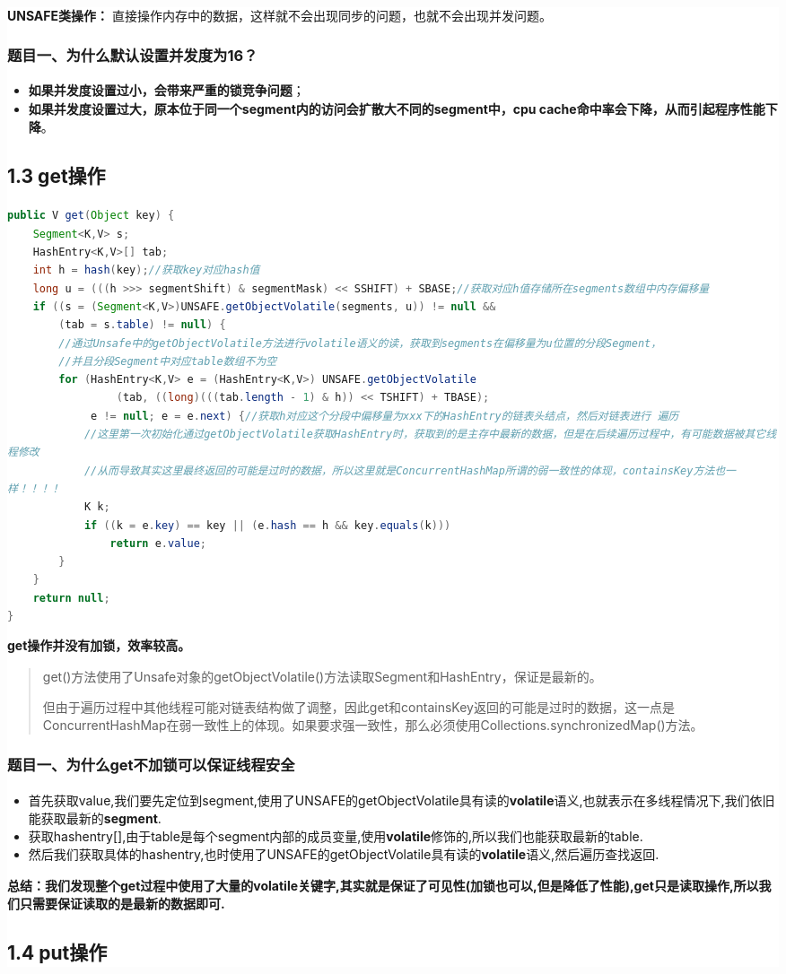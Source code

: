 **UNSAFE类操作：**
直接操作内存中的数据，这样就不会出现同步的问题，也就不会出现并发问题。

### 题目一、为什么默认设置并发度为16？

- **如果并发度设置过小，会带来严重的锁竞争问题**；
- **如果并发度设置过大，原本位于同一个segment内的访问会扩散大不同的segment中，cpu cache命中率会下降，从而引起程序性能下降**。

## 1.3  get操作

```java
public V get(Object key) {
    Segment<K,V> s;
    HashEntry<K,V>[] tab;
    int h = hash(key);//获取key对应hash值
    long u = (((h >>> segmentShift) & segmentMask) << SSHIFT) + SBASE;//获取对应h值存储所在segments数组中内存偏移量
    if ((s = (Segment<K,V>)UNSAFE.getObjectVolatile(segments, u)) != null &&
        (tab = s.table) != null) {
        //通过Unsafe中的getObjectVolatile方法进行volatile语义的读，获取到segments在偏移量为u位置的分段Segment，
        //并且分段Segment中对应table数组不为空
        for (HashEntry<K,V> e = (HashEntry<K,V>) UNSAFE.getObjectVolatile
                 (tab, ((long)(((tab.length - 1) & h)) << TSHIFT) + TBASE);
             e != null; e = e.next) {//获取h对应这个分段中偏移量为xxx下的HashEntry的链表头结点，然后对链表进行 遍历
            //这里第一次初始化通过getObjectVolatile获取HashEntry时，获取到的是主存中最新的数据，但是在后续遍历过程中，有可能数据被其它线程修改
            //从而导致其实这里最终返回的可能是过时的数据，所以这里就是ConcurrentHashMap所谓的弱一致性的体现，containsKey方法也一样！！！！
            K k;
            if ((k = e.key) == key || (e.hash == h && key.equals(k)))
                return e.value;
        }
    }
    return null;
}


```

**get操作并没有加锁，效率较高。**

> get()方法使用了Unsafe对象的getObjectVolatile()方法读取Segment和HashEntry，保证是最新的。
>
> 但由于遍历过程中其他线程可能对链表结构做了调整，因此get和containsKey返回的可能是过时的数据，这一点是ConcurrentHashMap在弱一致性上的体现。如果要求强一致性，那么必须使用Collections.synchronizedMap()方法。

### 题目一、为什么get不加锁可以保证线程安全

- 首先获取value,我们要先定位到segment,使用了UNSAFE的getObjectVolatile具有读的**volatile**语义,也就表示在多线程情况下,我们依旧能获取最新的**segment**.
- 获取hashentry[],由于table是每个segment内部的成员变量,使用**volatile**修饰的,所以我们也能获取最新的table.
- 然后我们获取具体的hashentry,也时使用了UNSAFE的getObjectVolatile具有读的**volatile**语义,然后遍历查找返回.

**总结：我们发现整个get过程中使用了大量的volatile关键字,其实就是保证了可见性(加锁也可以,但是降低了性能),get只是读取操作,所以我们只需要保证读取的是最新的数据即可.**

## 1.4 put操作
